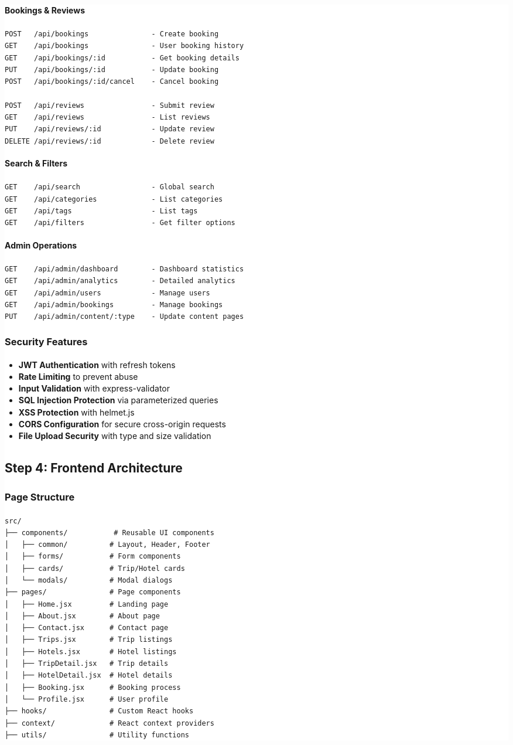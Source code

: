 #### Bookings & Reviews
```
POST   /api/bookings               - Create booking
GET    /api/bookings               - User booking history
GET    /api/bookings/:id           - Get booking details
PUT    /api/bookings/:id           - Update booking
POST   /api/bookings/:id/cancel    - Cancel booking

POST   /api/reviews                - Submit review
GET    /api/reviews                - List reviews
PUT    /api/reviews/:id            - Update review
DELETE /api/reviews/:id            - Delete review
```

#### Search & Filters
```
GET    /api/search                 - Global search
GET    /api/categories             - List categories
GET    /api/tags                   - List tags
GET    /api/filters                - Get filter options
```

#### Admin Operations
```
GET    /api/admin/dashboard        - Dashboard statistics
GET    /api/admin/analytics        - Detailed analytics
GET    /api/admin/users            - Manage users
GET    /api/admin/bookings         - Manage bookings
PUT    /api/admin/content/:type    - Update content pages
```

### Security Features
- **JWT Authentication** with refresh tokens
- **Rate Limiting** to prevent abuse
- **Input Validation** with express-validator
- **SQL Injection Protection** via parameterized queries
- **XSS Protection** with helmet.js
- **CORS Configuration** for secure cross-origin requests
- **File Upload Security** with type and size validation

## Step 4: Frontend Architecture

### Page Structure
```
src/
├── components/           # Reusable UI components
│   ├── common/          # Layout, Header, Footer
│   ├── forms/           # Form components
│   ├── cards/           # Trip/Hotel cards
│   └── modals/          # Modal dialogs
├── pages/               # Page components
│   ├── Home.jsx         # Landing page
│   ├── About.jsx        # About page
│   ├── Contact.jsx      # Contact page
│   ├── Trips.jsx        # Trip listings
│   ├── Hotels.jsx       # Hotel listings
│   ├── TripDetail.jsx   # Trip details
│   ├── HotelDetail.jsx  # Hotel details
│   ├── Booking.jsx      # Booking process
│   └── Profile.jsx      # User profile
├── hooks/               # Custom React hooks
├── context/             # React context providers
├── utils/               # Utility functions
```